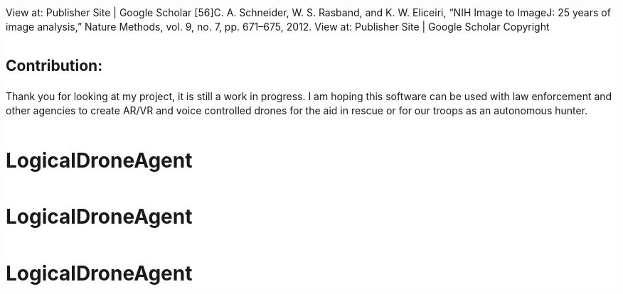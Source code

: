 View at: Publisher Site | Google Scholar
[56]C. A. Schneider, W. S. Rasband, and K. W. Eliceiri, “NIH Image to ImageJ: 25 years of image analysis,” Nature Methods, vol. 9, no. 7, pp. 671–675, 2012.
View at: Publisher Site | Google Scholar
Copyright



## Contribution:

Thank you for looking at my project, it is still a work in progress. I am hoping this software can be used with law enforcement and other agencies to create AR/VR and voice controlled drones for the aid in rescue or for our troops as an autonomous hunter. 
# LogicalDroneAgent

# LogicalDroneAgent

# LogicalDroneAgent

